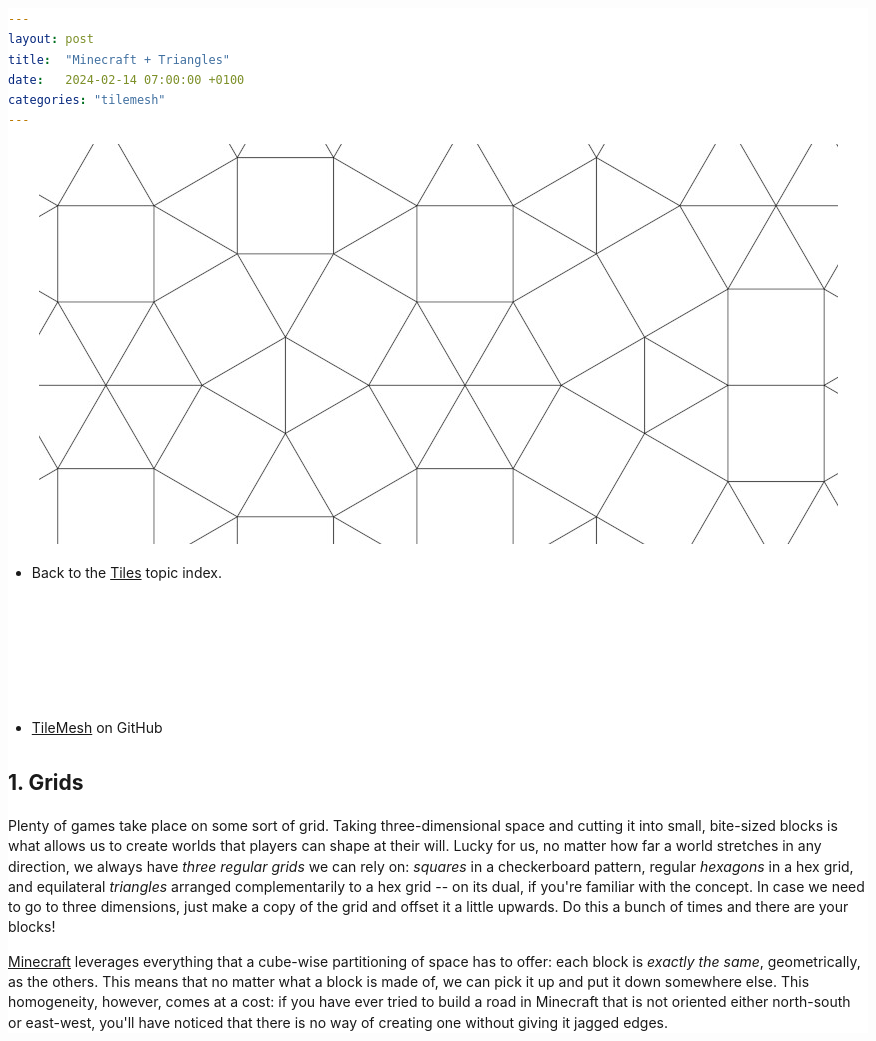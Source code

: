 ```yaml
---
layout: post
title:  "Minecraft + Triangles"
date:   2024-02-14 07:00:00 +0100
categories: "tilemesh"
---
```


<p align="center">
  <img src="/Pictures/TileMesh2_800w.jpg" alt="Square Triangle Tiling"/>
</p>

<ul>
<li>Back to the <a href="/topics/tiles">Tiles</a> topic index.</li>
<li><a href="https://github.com/Duncuiad/MovingFrames/blob/main/OpenGLPG/Core/TileMesh.h">TileMesh</a> on GitHub <svg class="svg-icon"><use xlink:href="{{ '/assets/minima-social-icons.svg#github' | relative_url }}"></use></svg> </li>
</ul>

<h2>1. Grids</h2>

Plenty of games take place on some sort of grid. Taking three-dimensional space and cutting it into small, bite-sized blocks is what allows us to create worlds that players can shape at their will. Lucky for us, no matter how far a world stretches in any direction, we always have *three regular grids* we can rely on: *squares* in a checkerboard pattern, regular *hexagons* in a hex grid, and equilateral *triangles* arranged complementarily to a hex grid -- on its dual, if you're familiar with the concept. In case we need to go to three dimensions, just make a copy of the grid and offset it a little upwards. Do this a bunch of times and there are your blocks!

[Minecraft](https://www.minecraft.net/) leverages everything that a cube-wise partitioning of space has to offer: each block is *exactly the same*, geometrically, as the others. This means that no matter what a block is made of, we can pick it up and put it down somewhere else. This homogeneity, however, comes at a cost: if you have ever tried to build a road in Minecraft that is not oriented either north-south or east-west, you'll have noticed that there is no way of creating one without giving it jagged edges.
